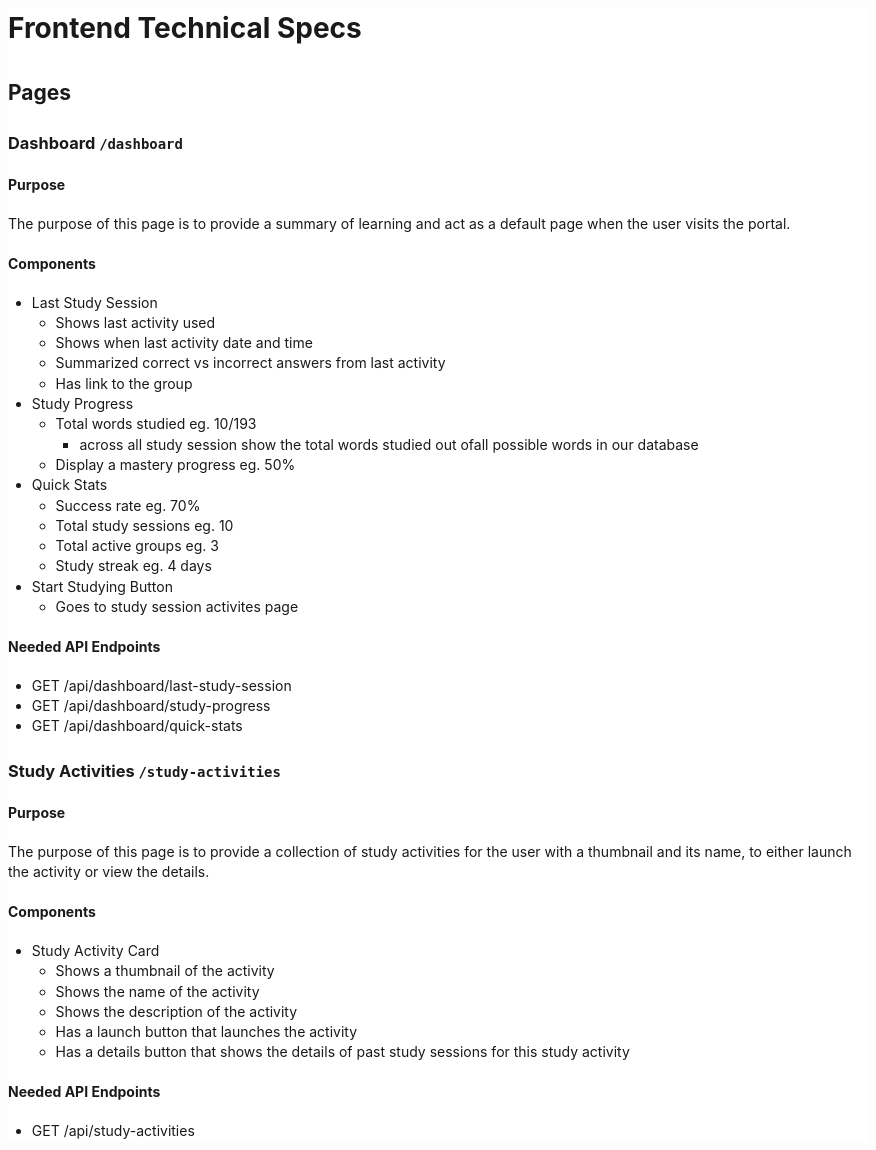 # Frontend Technical Specs

## Pages

### Dashboard `/dashboard`

#### Purpose
The purpose of this page is to provide a summary of learning and act as a default page when the user visits the portal.

#### Components
- Last Study Session
    - Shows last activity used
    - Shows when last activity date and time
    - Summarized correct vs incorrect answers from last activity
    - Has link to the group
- Study Progress
    - Total words studied eg. 10/193
        - across all study session show the total words studied out ofall possible words in our database
    - Display a mastery progress eg. 50%
- Quick Stats
    - Success rate eg. 70%
    - Total study sessions eg. 10
    - Total active groups eg. 3
    - Study streak eg. 4 days
- Start Studying Button
    - Goes to study session activites page

#### Needed API Endpoints

- GET /api/dashboard/last-study-session
- GET /api/dashboard/study-progress
- GET /api/dashboard/quick-stats

### Study  Activities `/study-activities`   

#### Purpose    
The purpose of this page is to provide a collection of study activities for the user with a thumbnail and its name, to either launch the activity or view the details.

#### Components
- Study Activity Card
    - Shows a thumbnail of the activity
    - Shows the name of the activity
    - Shows the description of the activity
    - Has a launch button that launches the activity
    - Has a details button that shows the details of past study sessions for this study activity 

#### Needed API Endpoints
- GET /api/study-activities
